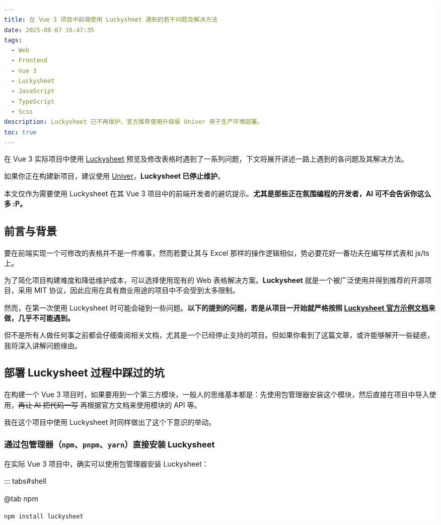 ```yaml
---
title: 在 Vue 3 项目中前端使用 Luckysheet 遇到的若干问题及解决方法
date: 2025-08-07 16:47:35
tags:
  - Web
  - Frontend
  - Vue 3
  - Luckysheet
  - JavaScript
  - TypeScript
  - Scss
description: Luckysheet 已不再维护，官方推荐使用升级版 Univer 用于生产环境部署。
toc: true
---
```


在 Vue 3 实际项目中使用 [Luckysheet](https://github.com/dream-num/Luckysheet) 预览及修改表格时遇到了一系列问题，下文将展开讲述一路上遇到的各问题及其解决方法。

如果你正在构建新项目，建议使用 [Univer](https://github.com/dream-num/univer)，**Luckysheet 已停止维护**。

本文仅作为需要使用 Luckysheet 在其 Vue 3 项目中的前端开发者的避坑提示。**尤其是那些正在氛围编程的开发者，AI 可不会告诉你这么多 :P。**



## 前言与背景

要在前端实现一个可修改的表格并不是一件难事，然而若要让其与 Excel 那样的操作逻辑相似，势必要花好一番功夫在编写样式表和 js/ts 上。

为了简化项目构建难度和降低维护成本，可以选择使用现有的 Web 表格解决方案。**Luckysheet** 就是一个被广泛使用并得到推荐的开源项目，采用 MIT 协议，因此应用在具有商业用途的项目中不会受到太多限制。

然而，在第一次使用 Luckysheet 时可能会碰到一些问题。**以下的提到的问题，若是从项目一开始就严格按照 [Luckysheet 官方示例文档](https://dream-num.github.io/LuckysheetDocs/zh/guide/)来做，几乎不可能遇到。**

但不是所有人做任何事之前都会仔细查阅相关文档，尤其是一个已经停止支持的项目。但如果你看到了这篇文章，或许能够解开一些疑惑，我将深入讲解问题缘由。

## 部署 Luckysheet 过程中踩过的坑

在构建一个 Vue 3 项目时，如果要用到一个第三方模块，一般人的思维基本都是：先使用包管理器安装这个模块，然后直接在项目中导入使用，~~再让 AI 把代码一写~~ 再根据官方文档来使用模块的 API 等。

我在这个项目中使用 Luckysheet 时同样做出了这个下意识的举动。

### 通过包管理器（`npm`、`pnpm`、`yarn`）直接安装 Luckysheet

在实际 Vue 3 项目中，确实可以使用包管理器安装 Luckysheet：

::: tabs#shell

@tab npm

```bash
npm install luckysheet
```
